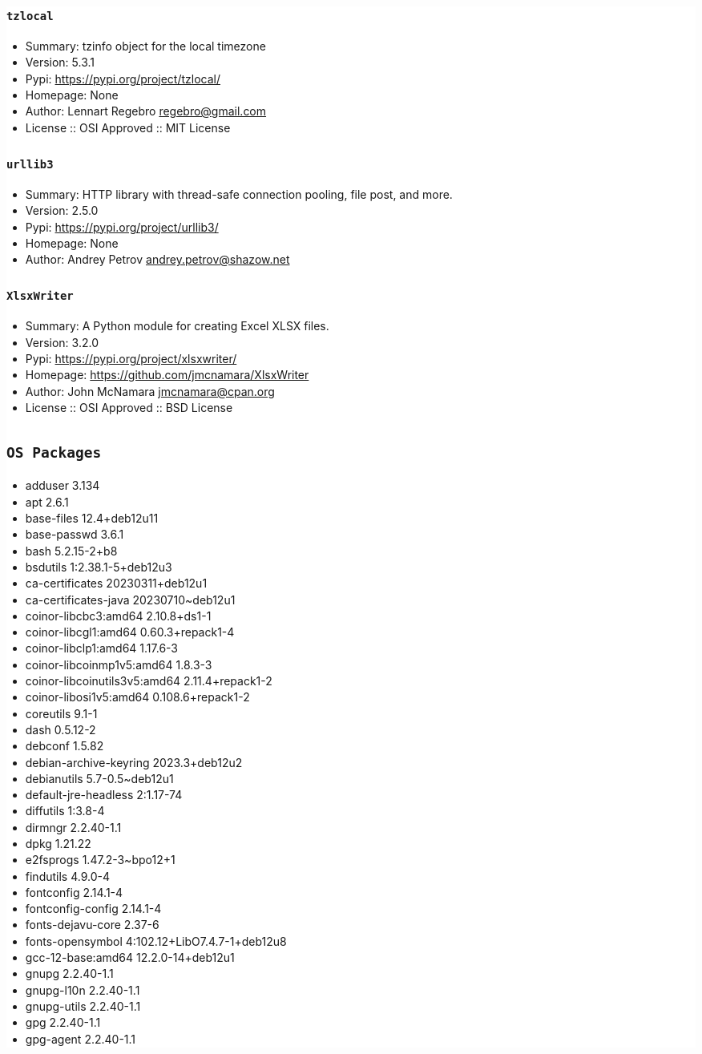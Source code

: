 ### `tzlocal`

* Summary: tzinfo object for the local timezone
* Version: 5.3.1
* Pypi: https://pypi.org/project/tzlocal/
* Homepage: None
* Author: Lennart Regebro <regebro@gmail.com>
* License :: OSI Approved :: MIT License

### `urllib3`

* Summary: HTTP library with thread-safe connection pooling, file post, and more.
* Version: 2.5.0
* Pypi: https://pypi.org/project/urllib3/
* Homepage: None
* Author: Andrey Petrov <andrey.petrov@shazow.net>

### `XlsxWriter`

* Summary: A Python module for creating Excel XLSX files.
* Version: 3.2.0
* Pypi: https://pypi.org/project/xlsxwriter/
* Homepage: https://github.com/jmcnamara/XlsxWriter
* Author: John McNamara jmcnamara@cpan.org
* License :: OSI Approved :: BSD License

## `OS Packages`

* adduser	3.134
* apt	2.6.1
* base-files	12.4+deb12u11
* base-passwd	3.6.1
* bash	5.2.15-2+b8
* bsdutils	1:2.38.1-5+deb12u3
* ca-certificates	20230311+deb12u1
* ca-certificates-java	20230710~deb12u1
* coinor-libcbc3:amd64	2.10.8+ds1-1
* coinor-libcgl1:amd64	0.60.3+repack1-4
* coinor-libclp1:amd64	1.17.6-3
* coinor-libcoinmp1v5:amd64	1.8.3-3
* coinor-libcoinutils3v5:amd64	2.11.4+repack1-2
* coinor-libosi1v5:amd64	0.108.6+repack1-2
* coreutils	9.1-1
* dash	0.5.12-2
* debconf	1.5.82
* debian-archive-keyring	2023.3+deb12u2
* debianutils	5.7-0.5~deb12u1
* default-jre-headless	2:1.17-74
* diffutils	1:3.8-4
* dirmngr	2.2.40-1.1
* dpkg	1.21.22
* e2fsprogs	1.47.2-3~bpo12+1
* findutils	4.9.0-4
* fontconfig	2.14.1-4
* fontconfig-config	2.14.1-4
* fonts-dejavu-core	2.37-6
* fonts-opensymbol	4:102.12+LibO7.4.7-1+deb12u8
* gcc-12-base:amd64	12.2.0-14+deb12u1
* gnupg	2.2.40-1.1
* gnupg-l10n	2.2.40-1.1
* gnupg-utils	2.2.40-1.1
* gpg	2.2.40-1.1
* gpg-agent	2.2.40-1.1